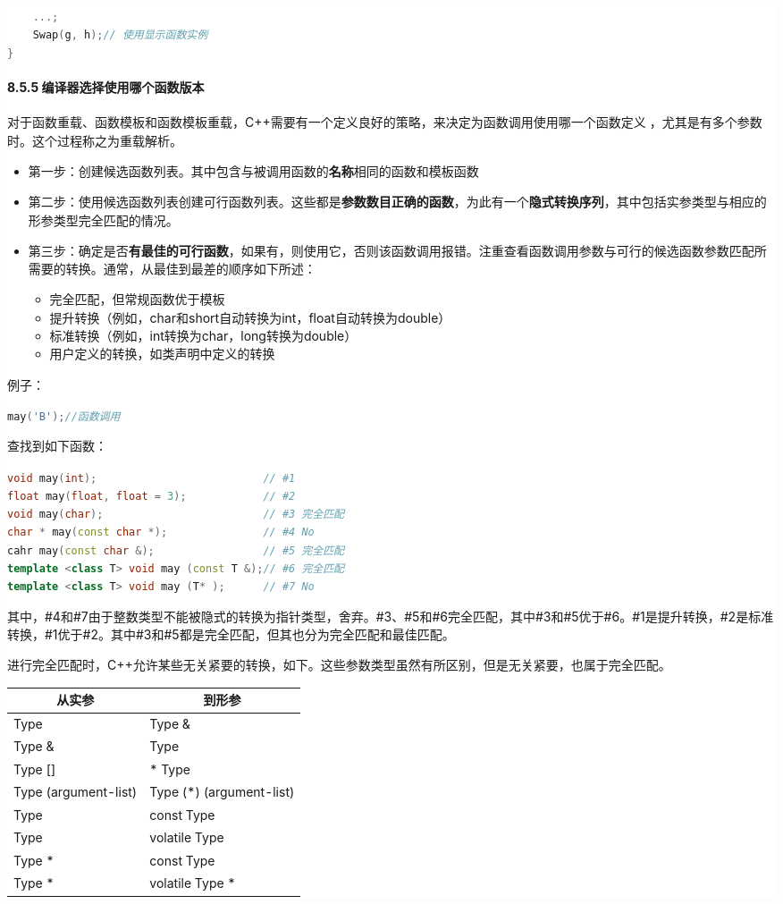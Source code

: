 ```C++
    ...;
    Swap(g, h);// 使用显示函数实例
}
```

#### 8.5.5 编译器选择使用哪个函数版本

对于函数重载、函数模板和函数模板重载，C++需要有一个定义良好的策略，来决定为函数调用使用哪一个函数定义 ，尤其是有多个参数时。这个过程称之为重载解析。

* 第一步：创建候选函数列表。其中包含与被调用函数的**名称**相同的函数和模板函数
* 第二步：使用候选函数列表创建可行函数列表。这些都是**参数数目正确的函数**，为此有一个**隐式转换序列**，其中包括实参类型与相应的形参类型完全匹配的情况。

* 第三步：确定是否**有最佳的可行函数**，如果有，则使用它，否则该函数调用报错。注重查看函数调用参数与可行的候选函数参数匹配所需要的转换。通常，从最佳到最差的顺序如下所述：
  * 完全匹配，但常规函数优于模板
  * 提升转换（例如，char和short自动转换为int，float自动转换为double）
  * 标准转换（例如，int转换为char，long转换为double）
  * 用户定义的转换，如类声明中定义的转换

例子：

```C++
may('B');//函数调用
```

查找到如下函数：

```C++
void may(int);							// #1
float may(float, float = 3);			// #2 
void may(char);							// #3 完全匹配
char * may(const char *);				// #4 No
cahr may(const char &);					// #5 完全匹配
template <class T> void may (const T &);// #6 完全匹配
template <class T> void may (T* );		// #7 No
```

其中，#4和#7由于整数类型不能被隐式的转换为指针类型，舍弃。#3、#5和#6完全匹配，其中#3和#5优于#6。#1是提升转换，#2是标准转换，#1优于#2。其中#3和#5都是完全匹配，但其也分为完全匹配和最佳匹配。

进行完全匹配时，C++允许某些无关紧要的转换，如下。这些参数类型虽然有所区别，但是无关紧要，也属于完全匹配。

| 从实参               | 到形参                   |
| -------------------- | ------------------------ |
| Type                 | Type &                   |
| Type &               | Type                     |
| Type []              | * Type                   |
| Type (argument-list) | Type (*) (argument-list) |
| Type                 | const Type               |
| Type                 | volatile Type            |
| Type *               | const Type               |
| Type *               | volatile Type *          |
